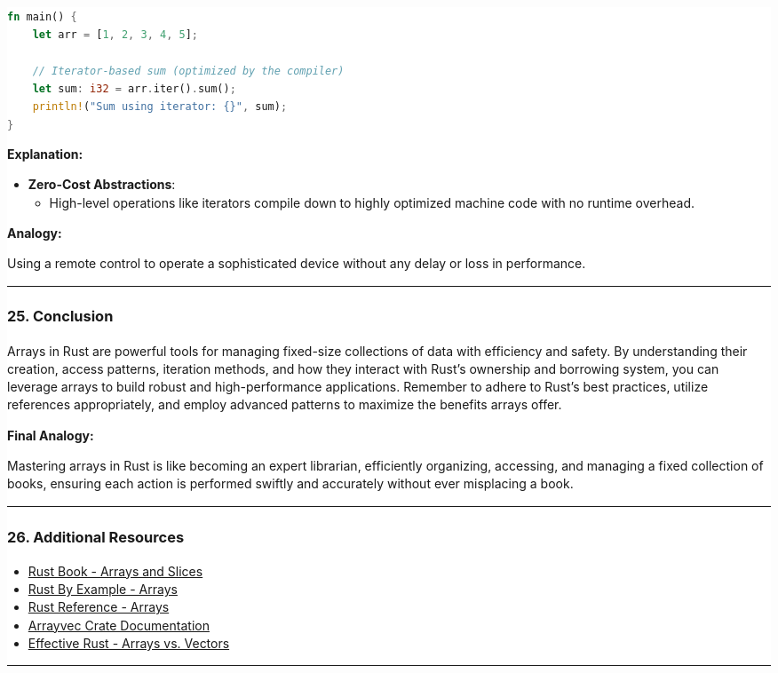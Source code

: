 ```rust:path/to/src/main.rs
fn main() {
    let arr = [1, 2, 3, 4, 5];

    // Iterator-based sum (optimized by the compiler)
    let sum: i32 = arr.iter().sum();
    println!("Sum using iterator: {}", sum);
}
```

**Explanation:**

- **Zero-Cost Abstractions**:
  - High-level operations like iterators compile down to highly optimized machine code with no runtime overhead.
  
**Analogy:**

Using a remote control to operate a sophisticated device without any delay or loss in performance.

---

### 25. **Conclusion**

Arrays in Rust are powerful tools for managing fixed-size collections of data with efficiency and safety. By understanding their creation, access patterns, iteration methods, and how they interact with Rust’s ownership and borrowing system, you can leverage arrays to build robust and high-performance applications. Remember to adhere to Rust’s best practices, utilize references appropriately, and employ advanced patterns to maximize the benefits arrays offer.

**Final Analogy:**

Mastering arrays in Rust is like becoming an expert librarian, efficiently organizing, accessing, and managing a fixed collection of books, ensuring each action is performed swiftly and accurately without ever misplacing a book.

---

### 26. **Additional Resources**

- [Rust Book - Arrays and Slices](https://doc.rust-lang.org/book/ch04-03-slices.html)
- [Rust By Example - Arrays](https://doc.rust-lang.org/rust-by-example/primitive_types/arrays.html)
- [Rust Reference - Arrays](https://doc.rust-lang.org/reference/items/arrays.html)
- [Arrayvec Crate Documentation](https://docs.rs/arrayvec/)
- [Effective Rust - Arrays vs. Vectors](https://www.effectiverust.com/index.html#arrays-vs-vectors)

---
